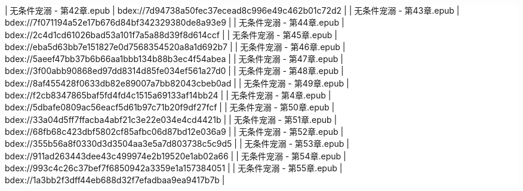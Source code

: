 | 无条件宠溺 - 第42章.epub | bdex://7d94738a50fec37ecead8c996e49c462b01c72d2 |
| 无条件宠溺 - 第43章.epub | bdex://7f071194a52e17b676d84bf342329380de8a93e9 |
| 无条件宠溺 - 第44章.epub | bdex://2c4d1cd61026bad53a101f7a5a88d39f8d614ccf |
| 无条件宠溺 - 第45章.epub | bdex://eba5d63bb7e151827e0d7568354520a8a1d692b7 |
| 无条件宠溺 - 第46章.epub | bdex://5aeef47bb37b6b66aa1bbb134b88b3ec4f54abea |
| 无条件宠溺 - 第47章.epub | bdex://3f00abb90868ed97dd8314d85fe034ef561a27d0 |
| 无条件宠溺 - 第48章.epub | bdex://8af455428f0633db82e89007a7bb82043cbeb0ad |
| 无条件宠溺 - 第49章.epub | bdex://f2cb8347865baf5fd4fd4c1515a69133af14bb24 |
| 无条件宠溺 - 第4章.epub | bdex://5dbafe0809ac56eacf5d61b97c71b20f9df27fcf |
| 无条件宠溺 - 第50章.epub | bdex://33a04d5ff7ffacba4abf21c3e22e034e4cd4421b |
| 无条件宠溺 - 第51章.epub | bdex://68fb68c423dbf5802cf85afbc06d87bd12e036a9 |
| 无条件宠溺 - 第52章.epub | bdex://355b56a8f0330d3d3504aa3e5a7d803738c5c9d5 |
| 无条件宠溺 - 第53章.epub | bdex://911ad263443dee43c499974e2b19520e1ab02a66 |
| 无条件宠溺 - 第54章.epub | bdex://993c4c26c37bef7f6850942a3359e1a157384051 |
| 无条件宠溺 - 第55章.epub | bdex://1a3bb2f3dff44eb688d32f7efadbaa9ea9417b7b |
